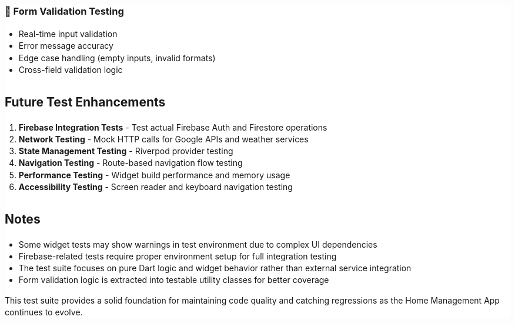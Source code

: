 ### 📝 Form Validation Testing
- Real-time input validation
- Error message accuracy
- Edge case handling (empty inputs, invalid formats)
- Cross-field validation logic

## Future Test Enhancements

1. **Firebase Integration Tests** - Test actual Firebase Auth and Firestore operations
2. **Network Testing** - Mock HTTP calls for Google APIs and weather services
3. **State Management Testing** - Riverpod provider testing
4. **Navigation Testing** - Route-based navigation flow testing
5. **Performance Testing** - Widget build performance and memory usage
6. **Accessibility Testing** - Screen reader and keyboard navigation testing

## Notes

- Some widget tests may show warnings in test environment due to complex UI dependencies
- Firebase-related tests require proper environment setup for full integration testing  
- The test suite focuses on pure Dart logic and widget behavior rather than external service integration
- Form validation logic is extracted into testable utility classes for better coverage

This test suite provides a solid foundation for maintaining code quality and catching regressions as the Home Management App continues to evolve.